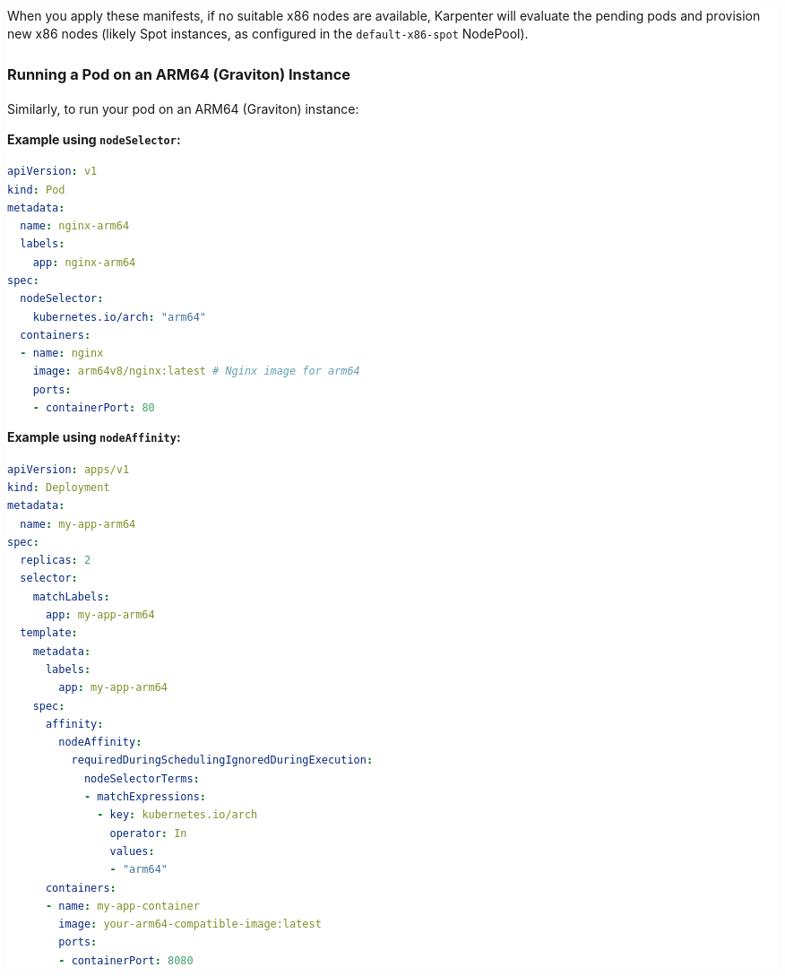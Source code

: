 ```yaml
```

When you apply these manifests, if no suitable x86 nodes are available, Karpenter will evaluate the pending pods and provision new x86 nodes (likely Spot instances, as configured in the `default-x86-spot` NodePool).

### Running a Pod on an ARM64 (Graviton) Instance

Similarly, to run your pod on an ARM64 (Graviton) instance:

**Example using `nodeSelector`:**

```yaml
apiVersion: v1
kind: Pod
metadata:
  name: nginx-arm64
  labels:
    app: nginx-arm64
spec:
  nodeSelector:
    kubernetes.io/arch: "arm64"
  containers:
  - name: nginx
    image: arm64v8/nginx:latest # Nginx image for arm64
    ports:
    - containerPort: 80
```

**Example using `nodeAffinity`:**

```yaml
apiVersion: apps/v1
kind: Deployment
metadata:
  name: my-app-arm64
spec:
  replicas: 2
  selector:
    matchLabels:
      app: my-app-arm64
  template:
    metadata:
      labels:
        app: my-app-arm64
    spec:
      affinity:
        nodeAffinity:
          requiredDuringSchedulingIgnoredDuringExecution:
            nodeSelectorTerms:
            - matchExpressions:
              - key: kubernetes.io/arch
                operator: In
                values:
                - "arm64"
      containers:
      - name: my-app-container
        image: your-arm64-compatible-image:latest 
        ports:
        - containerPort: 8080
```
